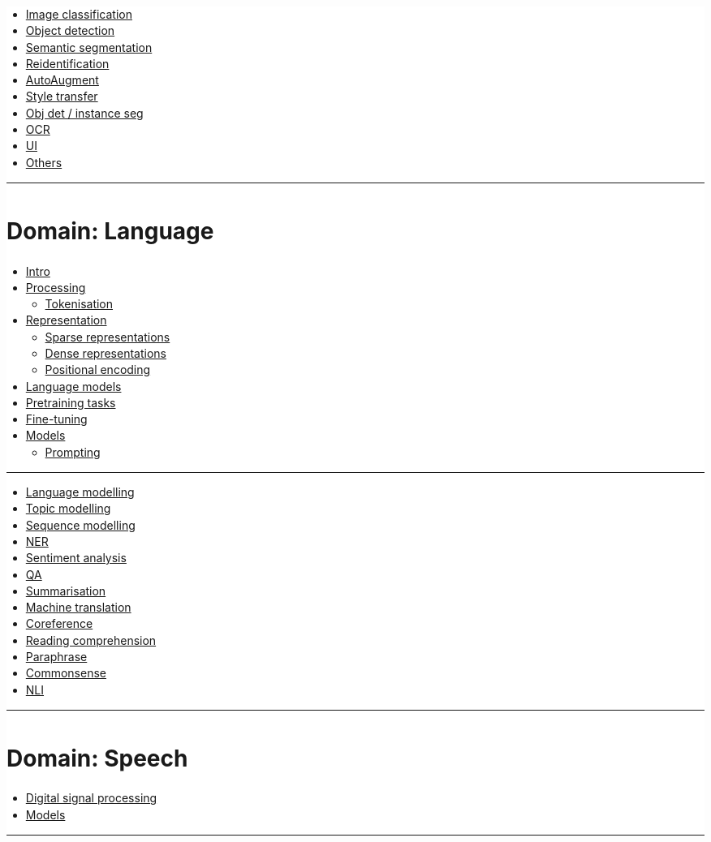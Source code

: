 
- [Image classification](./vision/image-classification.md)
- [Object detection](./vision/object-detection.md)
- [Semantic segmentation](./vision/instance-segmentation.md)
- [Reidentification](./vision/reidentification.md)
- [AutoAugment](./vision/autoaugment.md)
- [Style transfer](./vision/style-transfer.md)
- [Obj det / instance seg](./vision/obj-inst-seg.md)
- [OCR](./vision/ocr.md)
- [UI](./vision/ui.md)
- [Others](./vision/others.md)

---

# Domain: Language

- [Intro](./language/language.md)
- [Processing](./language/processing.md)
  - [Tokenisation](./language/tokenisation.md)
- [Representation](./language/representation.md)
  - [Sparse representations](./language/sparse-representations.md)
  - [Dense representations](./language/dense-representations.md)
  - [Positional encoding](./language/positional-encoding.md)
- [Language models](./language/language-models.md)
- [Pretraining tasks](./language/pretraining.md)
- [Fine-tuning](./language/fine-tuning.md)
- [Models](./language/models.md)
  - [Prompting](./language/prompting.md)

---

- [Language modelling](./language/language-modelling.md)
- [Topic modelling](./language/topic-modelling.md)
- [Sequence modelling](./language/sequence-modelling.md)
- [NER](./language/ner.md)
- [Sentiment analysis](./language/sentiment-analysis.md)
- [QA](./language/qa.md)
- [Summarisation](./language/summarisation.md)
- [Machine translation](./language/machine-translation.md)
- [Coreference](./language/coreference.md)
- [Reading comprehension](./language/reading-comprehension.md)
- [Paraphrase](./language/paraphrase.md)
- [Commonsense](./language/commonsense.md)
- [NLI](./language/nli.md)

---

# Domain: Speech

- [Digital signal processing](./digital-signal-processing.md)
- [Models](./speech/models.md)

---